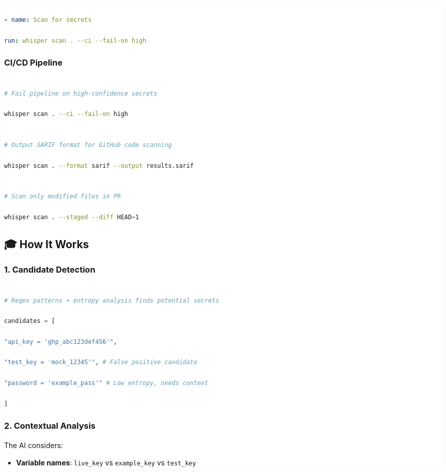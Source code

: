 ```yaml

- name: Scan for secrets

run: whisper scan . --ci --fail-on high

```

### CI/CD Pipeline

```bash

# Fail pipeline on high-confidence secrets

whisper scan . --ci --fail-on high


# Output SARIF format for GitHub code scanning

whisper scan . --format sarif --output results.sarif


# Scan only modified files in PR

whisper scan . --staged --diff HEAD~1

```

## 🎓 How It Works

### 1. Candidate Detection

```python

# Regex patterns + entropy analysis finds potential secrets

candidates = [

"api_key = 'ghp_abc123def456'",

"test_key = 'mock_12345'", # False positive candidate

"password = 'example_pass'" # Low entropy, needs context

]

```

### 2. Contextual Analysis

The AI considers:

- **Variable names**: `live_key` vs `example_key` vs `test_key`

